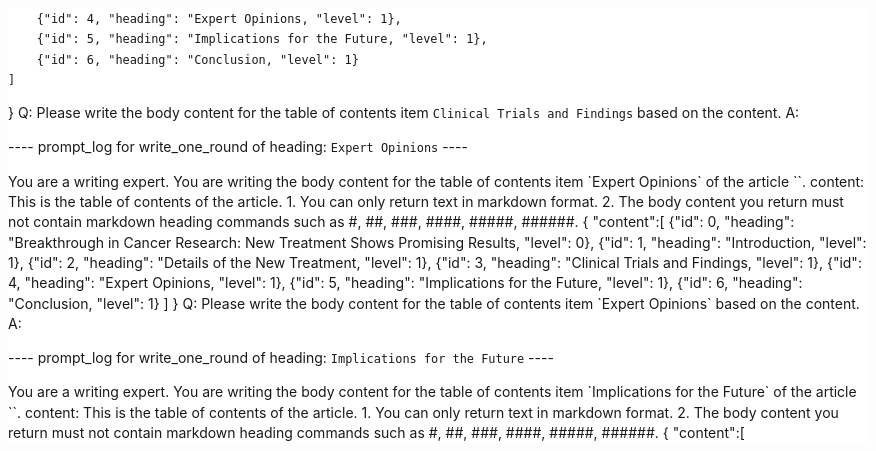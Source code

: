 		{"id": 4, "heading": "Expert Opinions, "level": 1},
		{"id": 5, "heading": "Implications for the Future, "level": 1},
		{"id": 6, "heading": "Conclusion, "level": 1}
	]
}
</content>
<task>
Q: Please write the body content for the table of contents item `Clinical Trials and Findings` based on the content.
A:


---- prompt_log for write_one_round of heading: `Expert Opinions` ----

<role>
You are a writing expert.
</role>
<rule>
You are writing the body content for the table of contents item `Expert Opinions` of the article `<Breakthrough in Cancer Research: New Treatment Shows Promising Results>`.
content: This is the table of contents of the article.
</rule>
<constraints>
1. You can only return text in markdown format.
2. The body content you return must not contain markdown heading commands such as #, ##, ###, ####, #####, ######.
</constraints>
<content>
{
	"content":[
		{"id": 0, "heading": "Breakthrough in Cancer Research: New Treatment Shows Promising Results, "level": 0},
		{"id": 1, "heading": "Introduction, "level": 1},
		{"id": 2, "heading": "Details of the New Treatment, "level": 1},
		{"id": 3, "heading": "Clinical Trials and Findings, "level": 1},
		{"id": 4, "heading": "Expert Opinions, "level": 1},
		{"id": 5, "heading": "Implications for the Future, "level": 1},
		{"id": 6, "heading": "Conclusion, "level": 1}
	]
}
</content>
<task>
Q: Please write the body content for the table of contents item `Expert Opinions` based on the content.
A:


---- prompt_log for write_one_round of heading: `Implications for the Future` ----

<role>
You are a writing expert.
</role>
<rule>
You are writing the body content for the table of contents item `Implications for the Future` of the article `<Breakthrough in Cancer Research: New Treatment Shows Promising Results>`.
content: This is the table of contents of the article.
</rule>
<constraints>
1. You can only return text in markdown format.
2. The body content you return must not contain markdown heading commands such as #, ##, ###, ####, #####, ######.
</constraints>
<content>
{
	"content":[